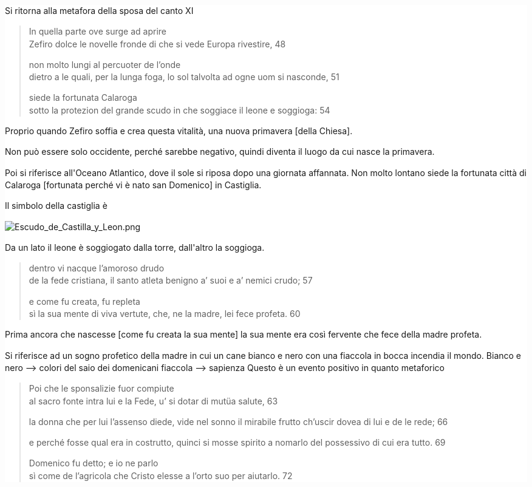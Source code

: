 Si ritorna alla metafora della sposa del canto XI

> In quella parte ove surge ad aprire	
Zefiro dolce le novelle fronde
di che si vede Europa rivestire,	48
> 
> non molto lungi al percuoter de l’onde	
dietro a le quali, per la lunga foga,
lo sol talvolta ad ogne uom si nasconde,	51
> 
> siede la fortunata Calaroga	
sotto la protezion del grande scudo
in che soggiace il leone e soggioga:	54

Proprio quando Zefiro soffia e crea questa vitalità, una nuova primavera [della Chiesa].

Non può essere solo occidente, perché sarebbe negativo, quindi diventa il luogo da cui nasce la primavera.

Poi si riferisce all'Oceano Atlantico, dove il sole si riposa dopo una giornata affannata.
Non molto lontano siede la fortunata città di Calaroga [fortunata perché vi è nato san Domenico] in Castiglia.

Il simbolo della castiglia è 

![Escudo_de_Castilla_y_Leon.png](/images/escudodecastillayleon.png)

Da un lato il leone è soggiogato dalla torre, dall'altro la soggioga.

> dentro vi nacque l’amoroso drudo	
de la fede cristiana, il santo atleta
benigno a’ suoi e a’ nemici crudo;	57
> 
> e come fu creata, fu repleta	
sì la sua mente di viva vertute,
che, ne la madre, lei fece profeta.	60

Prima ancora che nascesse [come fu creata la sua mente] la sua mente era così fervente che fece della madre profeta.

Si riferisce ad un sogno profetico della madre in cui un cane bianco e nero con una fiaccola in bocca incendia il mondo.
Bianco e nero --> colori del saio dei domenicani
fiaccola --> sapienza
Questo è un evento positivo in quanto metaforico

> Poi che le sponsalizie fuor compiute	
al sacro fonte intra lui e la Fede,
u’ si dotar di mutüa salute,	63
> 
> la donna che per lui l’assenso diede,	
vide nel sonno il mirabile frutto
ch’uscir dovea di lui e de le rede;	66
> 
> e perché fosse qual era in costrutto,	
quinci si mosse spirito a nomarlo
del possessivo di cui era tutto.	69
> 
> Domenico fu detto; e io ne parlo	
sì come de l’agricola che Cristo
elesse a l’orto suo per aiutarlo.	72
